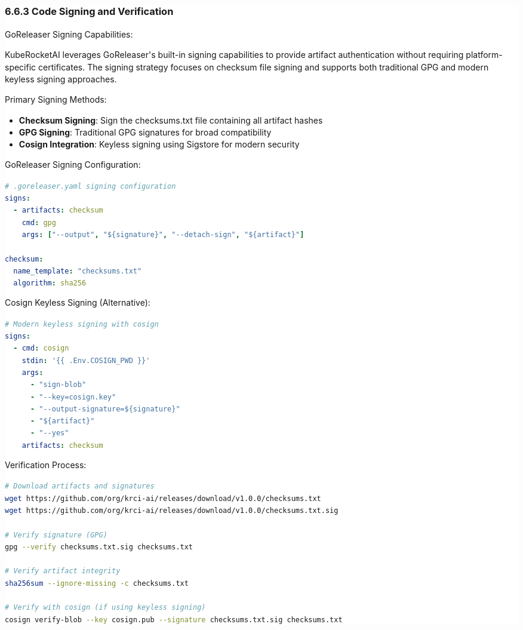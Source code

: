 ### 6.6.3 Code Signing and Verification

GoReleaser Signing Capabilities:

KubeRocketAI leverages GoReleaser's built-in signing capabilities to provide artifact authentication without requiring platform-specific certificates. The signing strategy focuses on checksum file signing and supports both traditional GPG and modern keyless signing approaches.

Primary Signing Methods:

- **Checksum Signing**: Sign the checksums.txt file containing all artifact hashes
- **GPG Signing**: Traditional GPG signatures for broad compatibility
- **Cosign Integration**: Keyless signing using Sigstore for modern security

GoReleaser Signing Configuration:

```yaml
# .goreleaser.yaml signing configuration
signs:
  - artifacts: checksum
    cmd: gpg
    args: ["--output", "${signature}", "--detach-sign", "${artifact}"]

checksum:
  name_template: "checksums.txt"
  algorithm: sha256
```

Cosign Keyless Signing (Alternative):

```yaml
# Modern keyless signing with cosign
signs:
  - cmd: cosign
    stdin: '{{ .Env.COSIGN_PWD }}'
    args:
      - "sign-blob"
      - "--key=cosign.key"
      - "--output-signature=${signature}"
      - "${artifact}"
      - "--yes"
    artifacts: checksum
```

Verification Process:

```bash
# Download artifacts and signatures
wget https://github.com/org/krci-ai/releases/download/v1.0.0/checksums.txt
wget https://github.com/org/krci-ai/releases/download/v1.0.0/checksums.txt.sig

# Verify signature (GPG)
gpg --verify checksums.txt.sig checksums.txt

# Verify artifact integrity
sha256sum --ignore-missing -c checksums.txt

# Verify with cosign (if using keyless signing)
cosign verify-blob --key cosign.pub --signature checksums.txt.sig checksums.txt
```
